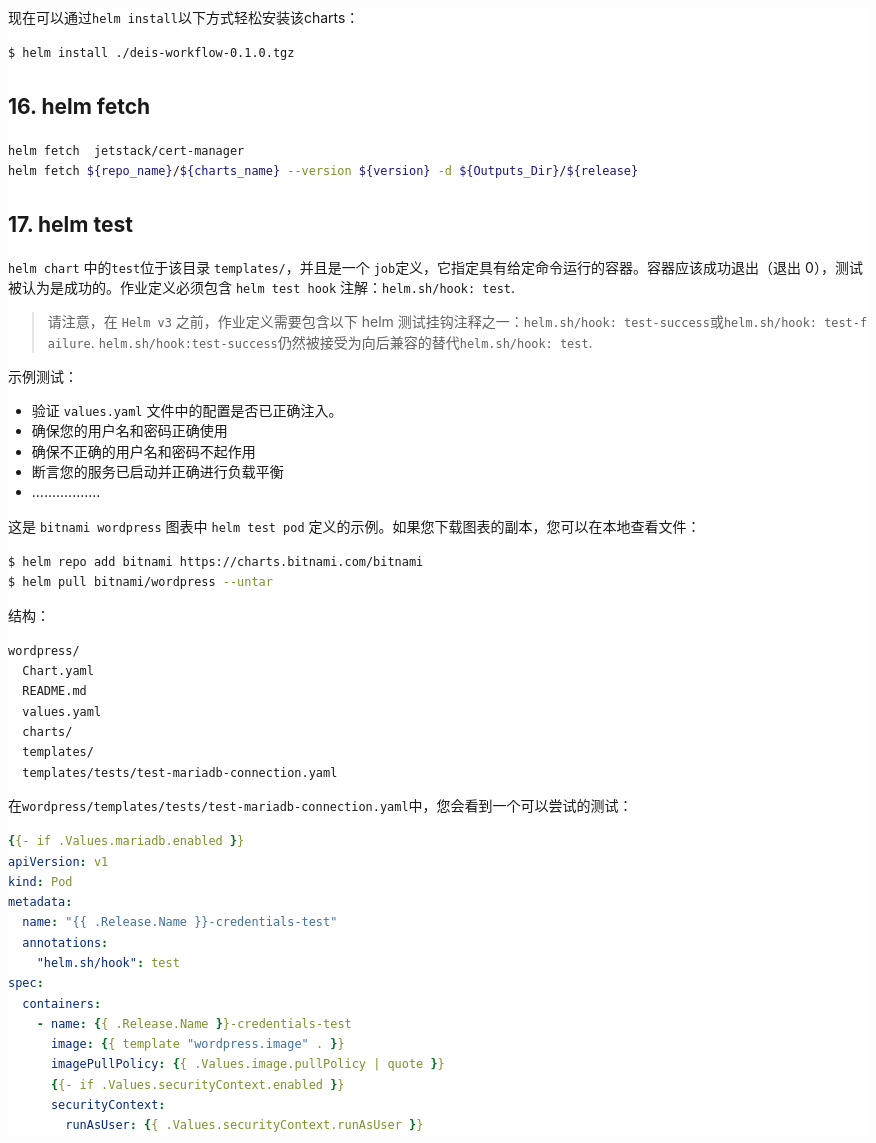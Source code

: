现在可以通过`helm install`以下方式轻松安装该charts：

```bash
$ helm install ./deis-workflow-0.1.0.tgz

```

## 16. helm fetch	

```bash
helm fetch  jetstack/cert-manager
helm fetch ${repo_name}/${charts_name} --version ${version} -d ${Outputs_Dir}/${release}
```

##  17. helm test
`helm chart` 中的`test`位于该目录 `templates/`，并且是一个 `job`定义，它指定具有给定命令运行的容器。容器应该成功退出（退出 0），测试被认为是成功的。作业定义必须包含 `helm test hook` 注解：`helm.sh/hook: test`.

> 请注意，在 `Helm v3` 之前，作业定义需要包含以下 helm 测试挂钩注释之一：`helm.sh/hook: test-success`或`helm.sh/hook: test-failure`. `helm.sh/hook:test-success`仍然被接受为向后兼容的替代`helm.sh/hook: test`.

示例测试：

 - 验证 `values.yaml` 文件中的配置是否已正确注入。
 - 确保您的用户名和密码正确使用
 - 确保不正确的用户名和密码不起作用
 - 断言您的服务已启动并正确进行负载平衡
 - .................


这是 `bitnami wordpress` 图表中 `helm test pod` 定义的示例。如果您下载图表的副本，您可以在本地查看文件：







```bash
$ helm repo add bitnami https://charts.bitnami.com/bitnami
$ helm pull bitnami/wordpress --untar
```
结构：

```bash
wordpress/
  Chart.yaml
  README.md
  values.yaml
  charts/
  templates/
  templates/tests/test-mariadb-connection.yaml
```

在`wordpress/templates/tests/test-mariadb-connection.yaml`中，您会看到一个可以尝试的测试：

```yaml
{{- if .Values.mariadb.enabled }}
apiVersion: v1
kind: Pod
metadata:
  name: "{{ .Release.Name }}-credentials-test"
  annotations:
    "helm.sh/hook": test
spec:
  containers:
    - name: {{ .Release.Name }}-credentials-test
      image: {{ template "wordpress.image" . }}
      imagePullPolicy: {{ .Values.image.pullPolicy | quote }}
      {{- if .Values.securityContext.enabled }}
      securityContext:
        runAsUser: {{ .Values.securityContext.runAsUser }}
```